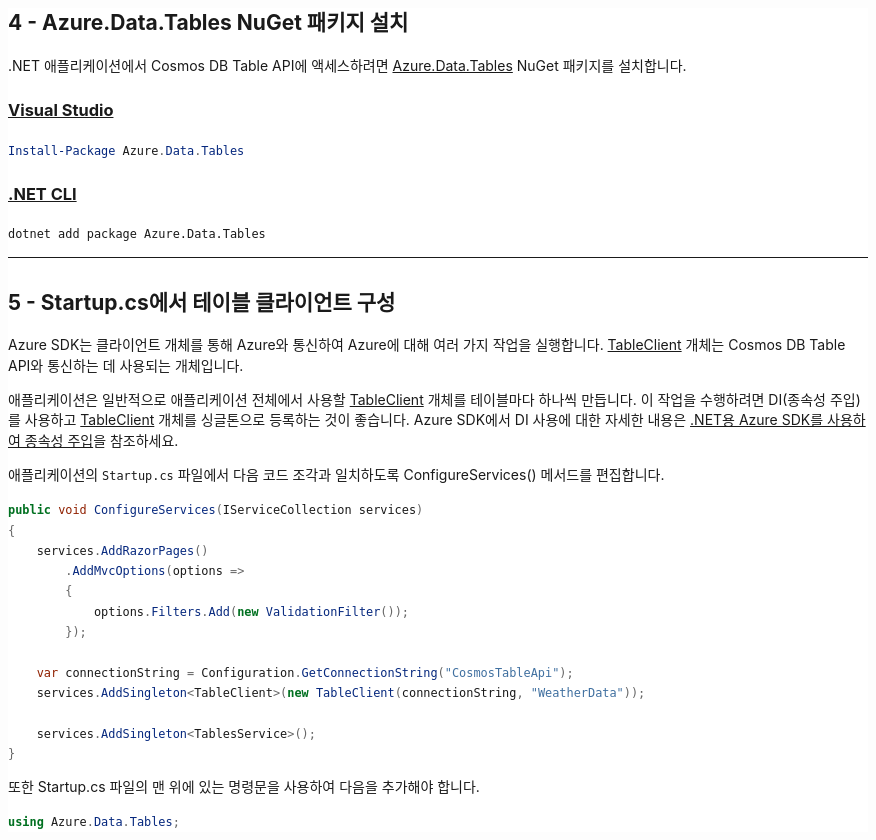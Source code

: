 
## <a name="4---install-azuredatatables-nuget-package"></a>4 - Azure.Data.Tables NuGet 패키지 설치

.NET 애플리케이션에서 Cosmos DB Table API에 액세스하려면 [Azure.Data.Tables](https://www.nuget.org/packages/Azure.Data.Tables) NuGet 패키지를 설치합니다.

### <a name="visual-studio"></a>[Visual Studio](#tab/visual-studio)

```PowerShell
Install-Package Azure.Data.Tables
```

### <a name="net-cli"></a>[.NET CLI](#tab/netcore-cli)

```dotnetcli
dotnet add package Azure.Data.Tables
```

---

## <a name="5---configure-the-table-client-in-startupcs"></a>5 - Startup.cs에서 테이블 클라이언트 구성

Azure SDK는 클라이언트 개체를 통해 Azure와 통신하여 Azure에 대해 여러 가지 작업을 실행합니다.  [TableClient](/dotnet/api/azure.data.tables.tableclient) 개체는 Cosmos DB Table API와 통신하는 데 사용되는 개체입니다.

애플리케이션은 일반적으로 애플리케이션 전체에서 사용할 [TableClient](/dotnet/api/azure.data.tables.tableclient) 개체를 테이블마다 하나씩 만듭니다.  이 작업을 수행하려면 DI(종속성 주입)를 사용하고 [TableClient](/dotnet/api/azure.data.tables.tableclient) 개체를 싱글톤으로 등록하는 것이 좋습니다.  Azure SDK에서 DI 사용에 대한 자세한 내용은 [.NET용 Azure SDK를 사용하여 종속성 주입](/dotnet/azure/sdk/dependency-injection)을 참조하세요.

애플리케이션의 `Startup.cs` 파일에서 다음 코드 조각과 일치하도록 ConfigureServices() 메서드를 편집합니다.

```csharp
public void ConfigureServices(IServiceCollection services)
{
    services.AddRazorPages()
        .AddMvcOptions(options =>
        {
            options.Filters.Add(new ValidationFilter());
        });
    
    var connectionString = Configuration.GetConnectionString("CosmosTableApi");
    services.AddSingleton<TableClient>(new TableClient(connectionString, "WeatherData"));
    
    services.AddSingleton<TablesService>();
}
```

또한 Startup.cs 파일의 맨 위에 있는 명령문을 사용하여 다음을 추가해야 합니다.

```csharp
using Azure.Data.Tables;
```
